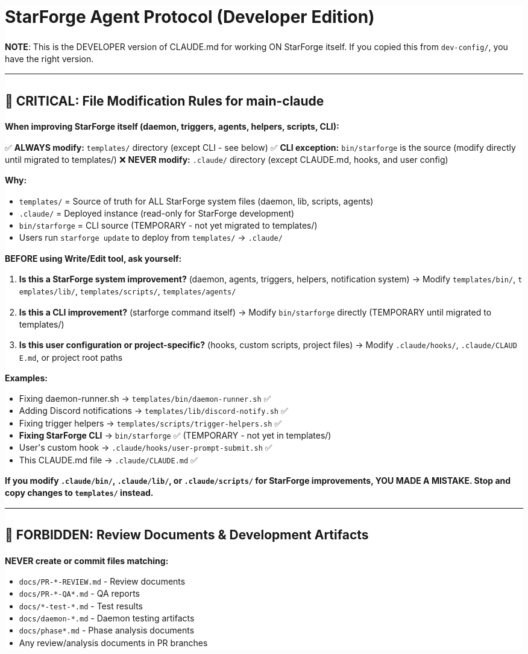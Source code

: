 # StarForge Agent Protocol (Developer Edition)

**NOTE**: This is the DEVELOPER version of CLAUDE.md for working ON StarForge itself. If you copied this from `dev-config/`, you have the right version.

---

## 🚨 CRITICAL: File Modification Rules for main-claude

**When improving StarForge itself (daemon, triggers, agents, helpers, scripts, CLI):**

✅ **ALWAYS modify:** `templates/` directory (except CLI - see below)
✅ **CLI exception:** `bin/starforge` is the source (modify directly until migrated to templates/)
❌ **NEVER modify:** `.claude/` directory (except CLAUDE.md, hooks, and user config)

**Why:**
- `templates/` = Source of truth for ALL StarForge system files (daemon, lib, scripts, agents)
- `.claude/` = Deployed instance (read-only for StarForge development)
- `bin/starforge` = CLI source (TEMPORARY - not yet migrated to templates/)
- Users run `starforge update` to deploy from `templates/` → `.claude/`

**BEFORE using Write/Edit tool, ask yourself:**

1. **Is this a StarForge system improvement?** (daemon, agents, triggers, helpers, notification system)
   → Modify `templates/bin/`, `templates/lib/`, `templates/scripts/`, `templates/agents/`

2. **Is this a CLI improvement?** (starforge command itself)
   → Modify `bin/starforge` directly (TEMPORARY until migrated to templates/)

3. **Is this user configuration or project-specific?** (hooks, custom scripts, project files)
   → Modify `.claude/hooks/`, `.claude/CLAUDE.md`, or project root paths

**Examples:**
- Fixing daemon-runner.sh → `templates/bin/daemon-runner.sh` ✅
- Adding Discord notifications → `templates/lib/discord-notify.sh` ✅
- Fixing trigger helpers → `templates/scripts/trigger-helpers.sh` ✅
- **Fixing StarForge CLI** → `bin/starforge` ✅ (TEMPORARY - not yet in templates/)
- User's custom hook → `.claude/hooks/user-prompt-submit.sh` ✅
- This CLAUDE.md file → `.claude/CLAUDE.md` ✅

**If you modify `.claude/bin/`, `.claude/lib/`, or `.claude/scripts/` for StarForge improvements, YOU MADE A MISTAKE. Stop and copy changes to `templates/` instead.**

---

## 🚨 FORBIDDEN: Review Documents & Development Artifacts

**NEVER create or commit files matching:**
- `docs/PR-*-REVIEW.md` - Review documents
- `docs/PR-*-QA*.md` - QA reports
- `docs/*-test-*.md` - Test results
- `docs/daemon-*.md` - Daemon testing artifacts
- `docs/phase*.md` - Phase analysis documents
- Any review/analysis documents in PR branches
